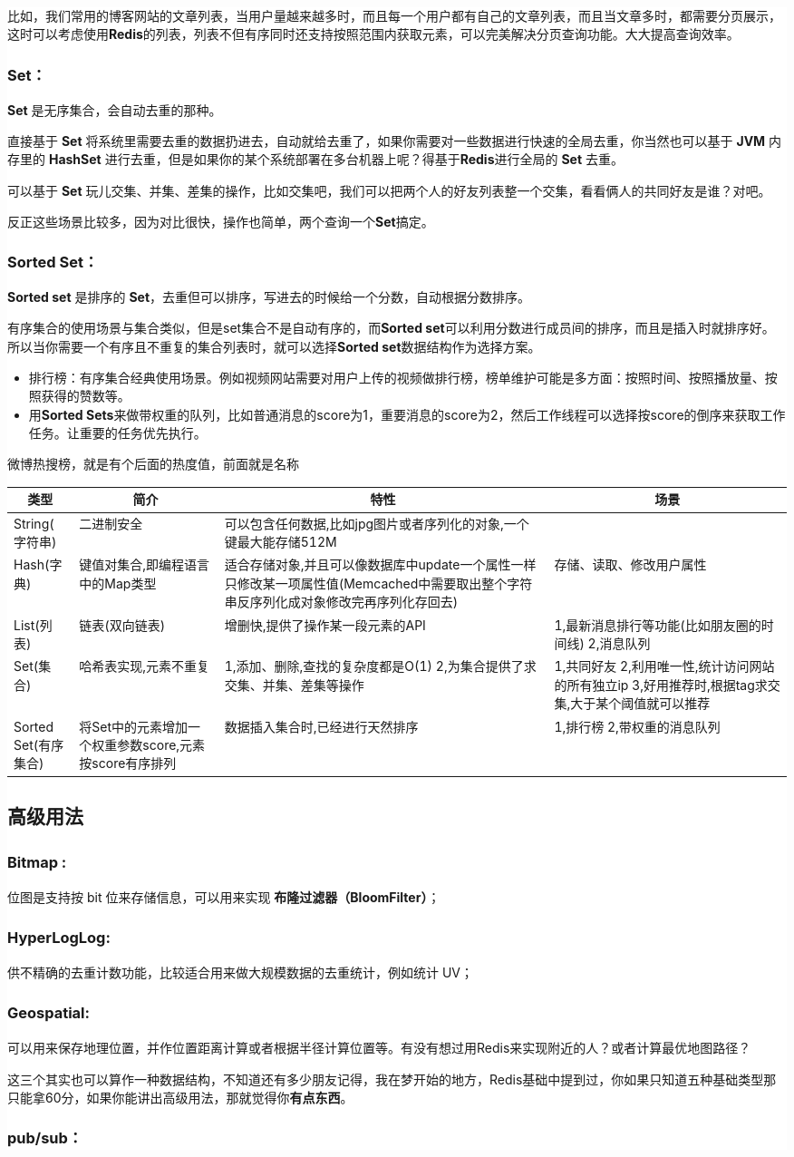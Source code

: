   比如，我们常用的博客网站的文章列表，当用户量越来越多时，而且每一个用户都有自己的文章列表，而且当文章多时，都需要分页展示，这时可以考虑使用**Redis**的列表，列表不但有序同时还支持按照范围内获取元素，可以完美解决分页查询功能。大大提高查询效率。

  ### **Set：**

  **Set** 是无序集合，会自动去重的那种。

  直接基于 **Set** 将系统里需要去重的数据扔进去，自动就给去重了，如果你需要对一些数据进行快速的全局去重，你当然也可以基于 **JVM** 内存里的 **HashSet** 进行去重，但是如果你的某个系统部署在多台机器上呢？得基于**Redis**进行全局的 **Set** 去重。

  可以基于 **Set** 玩儿交集、并集、差集的操作，比如交集吧，我们可以把两个人的好友列表整一个交集，看看俩人的共同好友是谁？对吧。

  反正这些场景比较多，因为对比很快，操作也简单，两个查询一个**Set**搞定。

  ### **Sorted Set：**

  **Sorted set** 是排序的 **Set**，去重但可以排序，写进去的时候给一个分数，自动根据分数排序。

  有序集合的使用场景与集合类似，但是set集合不是自动有序的，而**Sorted set**可以利用分数进行成员间的排序，而且是插入时就排序好。所以当你需要一个有序且不重复的集合列表时，就可以选择**Sorted set**数据结构作为选择方案。

  - 排行榜：有序集合经典使用场景。例如视频网站需要对用户上传的视频做排行榜，榜单维护可能是多方面：按照时间、按照播放量、按照获得的赞数等。
  - 用**Sorted Sets**来做带权重的队列，比如普通消息的score为1，重要消息的score为2，然后工作线程可以选择按score的倒序来获取工作任务。让重要的任务优先执行。

  微博热搜榜，就是有个后面的热度值，前面就是名称

| 类型                 | 简介                                                   | 特性                                                         | 场景                                                         |
| -------------------- | ------------------------------------------------------ | ------------------------------------------------------------ | ------------------------------------------------------------ |
| String(字符串)       | 二进制安全                                             | 可以包含任何数据,比如jpg图片或者序列化的对象,一个键最大能存储512M |                                                              |
| Hash(字典)           | 键值对集合,即编程语言中的Map类型                       | 适合存储对象,并且可以像数据库中update一个属性一样只修改某一项属性值(Memcached中需要取出整个字符串反序列化成对象修改完再序列化存回去) | 存储、读取、修改用户属性                                     |
| List(列表)           | 链表(双向链表)                                         | 增删快,提供了操作某一段元素的API                             | 1,最新消息排行等功能(比如朋友圈的时间线) 2,消息队列          |
| Set(集合)            | 哈希表实现,元素不重复                                  | 1,添加、删除,查找的复杂度都是O(1) 2,为集合提供了求交集、并集、差集等操作 | 1,共同好友 2,利用唯一性,统计访问网站的所有独立ip 3,好用推荐时,根据tag求交集,大于某个阈值就可以推荐 |
| Sorted Set(有序集合) | 将Set中的元素增加一个权重参数score,元素按score有序排列 | 数据插入集合时,已经进行天然排序                              | 1,排行榜 2,带权重的消息队列                                  |

## 高级用法

### **Bitmap** :

位图是支持按 bit 位来存储信息，可以用来实现 **布隆过滤器（BloomFilter）**；

### **HyperLogLog:**

供不精确的去重计数功能，比较适合用来做大规模数据的去重统计，例如统计 UV；

### **Geospatial:**

可以用来保存地理位置，并作位置距离计算或者根据半径计算位置等。有没有想过用Redis来实现附近的人？或者计算最优地图路径？

这三个其实也可以算作一种数据结构，不知道还有多少朋友记得，我在梦开始的地方，Redis基础中提到过，你如果只知道五种基础类型那只能拿60分，如果你能讲出高级用法，那就觉得你**有点东西**。

### **pub/sub：**
